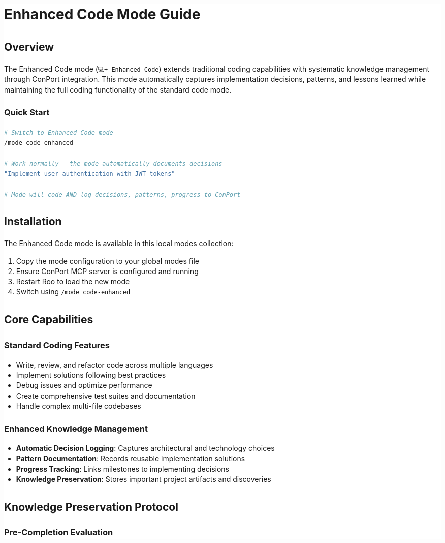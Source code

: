 # Enhanced Code Mode Guide

## Overview

The Enhanced Code mode (`💻+ Enhanced Code`) extends traditional coding capabilities with systematic knowledge management through ConPort integration. This mode automatically captures implementation decisions, patterns, and lessons learned while maintaining the full coding functionality of the standard code mode.

### Quick Start
```bash
# Switch to Enhanced Code mode
/mode code-enhanced

# Work normally - the mode automatically documents decisions
"Implement user authentication with JWT tokens"

# Mode will code AND log decisions, patterns, progress to ConPort
```

## Installation

The Enhanced Code mode is available in this local modes collection:

1. Copy the mode configuration to your global modes file
2. Ensure ConPort MCP server is configured and running  
3. Restart Roo to load the new mode
4. Switch using `/mode code-enhanced`

## Core Capabilities

### Standard Coding Features
- Write, review, and refactor code across multiple languages
- Implement solutions following best practices
- Debug issues and optimize performance
- Create comprehensive test suites and documentation
- Handle complex multi-file codebases

### Enhanced Knowledge Management
- **Automatic Decision Logging**: Captures architectural and technology choices
- **Pattern Documentation**: Records reusable implementation solutions
- **Progress Tracking**: Links milestones to implementing decisions
- **Knowledge Preservation**: Stores important project artifacts and discoveries

## Knowledge Preservation Protocol

### Pre-Completion Evaluation
